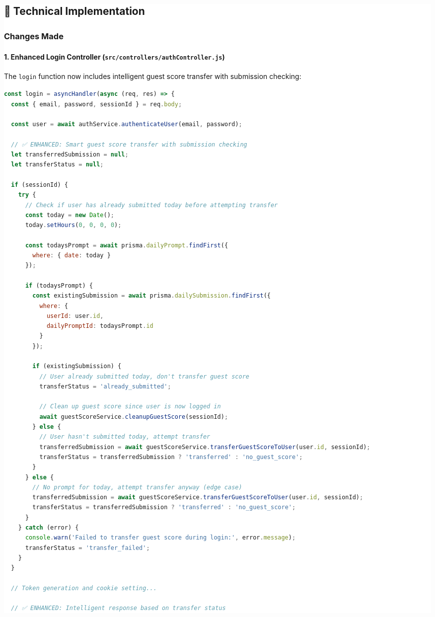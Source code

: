 ## 🔧 Technical Implementation

### Changes Made

#### 1. **Enhanced Login Controller** (`src/controllers/authController.js`)
The `login` function now includes intelligent guest score transfer with submission checking:

```javascript
const login = asyncHandler(async (req, res) => {
  const { email, password, sessionId } = req.body;

  const user = await authService.authenticateUser(email, password);

  // ✅ ENHANCED: Smart guest score transfer with submission checking
  let transferredSubmission = null;
  let transferStatus = null;
  
  if (sessionId) {
    try {
      // Check if user has already submitted today before attempting transfer
      const today = new Date();
      today.setHours(0, 0, 0, 0);

      const todaysPrompt = await prisma.dailyPrompt.findFirst({
        where: { date: today }
      });

      if (todaysPrompt) {
        const existingSubmission = await prisma.dailySubmission.findFirst({
          where: {
            userId: user.id,
            dailyPromptId: todaysPrompt.id
          }
        });

        if (existingSubmission) {
          // User already submitted today, don't transfer guest score
          transferStatus = 'already_submitted';
          
          // Clean up guest score since user is now logged in
          await guestScoreService.cleanupGuestScore(sessionId);
        } else {
          // User hasn't submitted today, attempt transfer
          transferredSubmission = await guestScoreService.transferGuestScoreToUser(user.id, sessionId);
          transferStatus = transferredSubmission ? 'transferred' : 'no_guest_score';
        }
      } else {
        // No prompt for today, attempt transfer anyway (edge case)
        transferredSubmission = await guestScoreService.transferGuestScoreToUser(user.id, sessionId);
        transferStatus = transferredSubmission ? 'transferred' : 'no_guest_score';
      }
    } catch (error) {
      console.warn('Failed to transfer guest score during login:', error.message);
      transferStatus = 'transfer_failed';
    }
  }

  // Token generation and cookie setting...
  
  // ✅ ENHANCED: Intelligent response based on transfer status
```